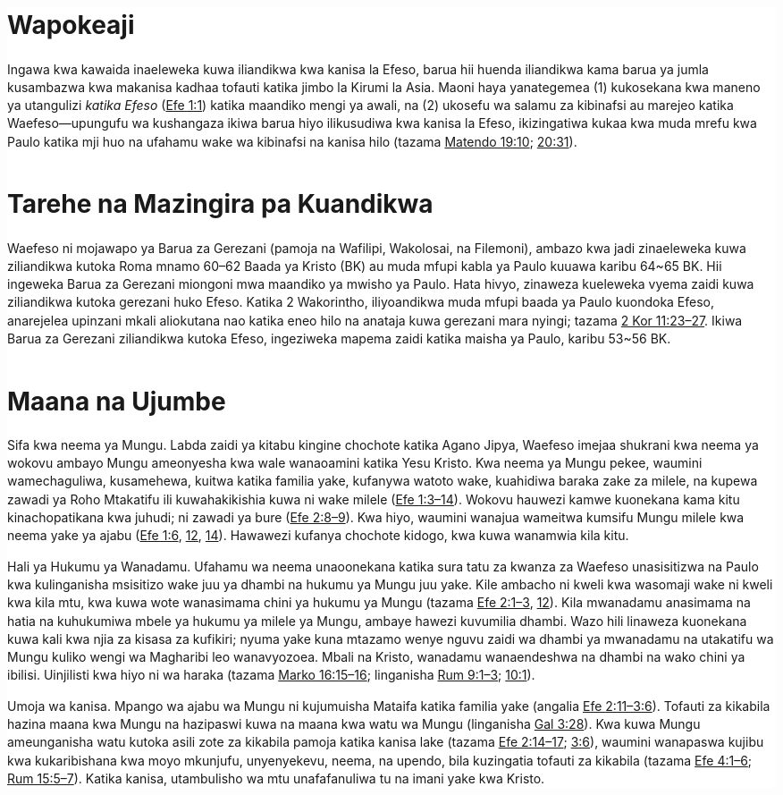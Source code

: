 Wapokeaji
=========

Ingawa kwa kawaida inaeleweka kuwa iliandikwa kwa kanisa la Efeso, barua hii huenda iliandikwa kama barua ya jumla kusambazwa kwa makanisa kadhaa tofauti katika jimbo la Kirumi la Asia. Maoni haya yanategemea (1\) kukosekana kwa maneno ya utangulizi *katika Efeso* ([Efe 1:1](https://ref.ly/Eph1:1)) katika maandiko mengi ya awali, na (2\) ukosefu wa salamu za kibinafsi au marejeo katika Waefeso—upungufu wa kushangaza ikiwa barua hiyo ilikusudiwa kwa kanisa la Efeso, ikizingatiwa kukaa kwa muda mrefu kwa Paulo katika mji huo na ufahamu wake wa kibinafsi na kanisa hilo (tazama [Matendo 19:10](https://ref.ly/Acts19:10); [20:31](https://ref.ly/Acts20:31)).

Tarehe na Mazingira pa Kuandikwa
================================

Waefeso ni mojawapo ya Barua za Gerezani (pamoja na Wafilipi, Wakolosai, na Filemoni), ambazo kwa jadi zinaeleweka kuwa ziliandikwa kutoka Roma mnamo 60–62 Baada ya Kristo (BK) au muda mfupi kabla ya Paulo kuuawa karibu 64\~65 BK. Hii ingeweka Barua za Gerezani miongoni mwa maandiko ya mwisho ya Paulo. Hata hivyo, zinaweza kueleweka vyema zaidi kuwa ziliandikwa kutoka gerezani huko Efeso. Katika 2 Wakorintho, iliyoandikwa muda mfupi baada ya Paulo kuondoka Efeso, anarejelea upinzani mkali aliokutana nao katika eneo hilo na anataja kuwa gerezani mara nyingi; tazama [2 Kor 11:23–27](https://ref.ly/2Cor11:23-2Cor11:27). Ikiwa Barua za Gerezani ziliandikwa kutoka Efeso, ingeziweka mapema zaidi katika maisha ya Paulo, karibu 53\~56 BK.

Maana na Ujumbe
===============

Sifa kwa neema ya Mungu. Labda zaidi ya kitabu kingine chochote katika Agano Jipya, Waefeso imejaa shukrani kwa neema ya wokovu ambayo Mungu ameonyesha kwa wale wanaoamini katika Yesu Kristo. Kwa neema ya Mungu pekee, waumini wamechaguliwa, kusamehewa, kuitwa katika familia yake, kufanywa watoto wake, kuahidiwa baraka zake za milele, na kupewa zawadi ya Roho Mtakatifu ili kuwahakikishia kuwa ni wake milele ([Efe 1:3–14](https://ref.ly/Eph1:3-Eph1:14)). Wokovu hauwezi kamwe kuonekana kama kitu kinachopatikana kwa juhudi; ni zawadi ya bure ([Efe 2:8–9](https://ref.ly/Eph2:8-Eph2:9)). Kwa hiyo, waumini wanajua wameitwa kumsifu Mungu milele kwa neema yake ya ajabu ([Efe 1:6](https://ref.ly/Eph1:6), [12](https://ref.ly/Eph1:12), [14](https://ref.ly/Eph1:14)). Hawawezi kufanya chochote kidogo, kwa kuwa wanamwia kila kitu.

Hali ya Hukumu ya Wanadamu. Ufahamu wa neema unaoonekana katika sura tatu za kwanza za Waefeso unasisitizwa na Paulo kwa kulinganisha msisitizo wake juu ya dhambi na hukumu ya Mungu juu yake. Kile ambacho ni kweli kwa wasomaji wake ni kweli kwa kila mtu, kwa kuwa wote wanasimama chini ya hukumu ya Mungu (tazama [Efe 2:1–3](https://ref.ly/Eph2:1-Eph2:3), [12](https://ref.ly/Eph2:12)). Kila mwanadamu anasimama na hatia na kuhukumiwa mbele ya hukumu ya milele ya Mungu, ambaye hawezi kuvumilia dhambi. Wazo hili linaweza kuonekana kuwa kali kwa njia za kisasa za kufikiri; nyuma yake kuna mtazamo wenye nguvu zaidi wa dhambi ya mwanadamu na utakatifu wa Mungu kuliko wengi wa Magharibi leo wanavyozoea. Mbali na Kristo, wanadamu wanaendeshwa na dhambi na wako chini ya ibilisi. Uinjilisti kwa hiyo ni wa haraka (tazama [Marko 16:15–16](https://ref.ly/Mark16:15-Mark16:16); linganisha [Rum 9:1–3](https://ref.ly/Rom9:1-Rom9:3); [10:1](https://ref.ly/Rom10:1)).

Umoja wa kanisa. Mpango wa ajabu wa Mungu ni kujumuisha Mataifa katika familia yake (angalia [Efe 2:11–3:6](https://ref.ly/Eph2:11-Eph3:6)). Tofauti za kikabila hazina maana kwa Mungu na hazipaswi kuwa na maana kwa watu wa Mungu (linganisha [Gal 3:28](https://ref.ly/Gal3:28)). Kwa kuwa Mungu ameunganisha watu kutoka asili zote za kikabila pamoja katika kanisa lake (tazama [Efe 2:14–17](https://ref.ly/Eph2:14-Eph2:17); [3:6](https://ref.ly/Eph3:6)), waumini wanapaswa kujibu kwa kukaribishana kwa moyo mkunjufu, unyenyekevu, neema, na upendo, bila kuzingatia tofauti za kikabila (tazama [Efe 4:1–6](https://ref.ly/Eph4:1-Eph4:6); [Rum 15:5–7](https://ref.ly/Rom15:5-Rom15:7)). Katika kanisa, utambulisho wa mtu unafafanuliwa tu na imani yake kwa Kristo.

